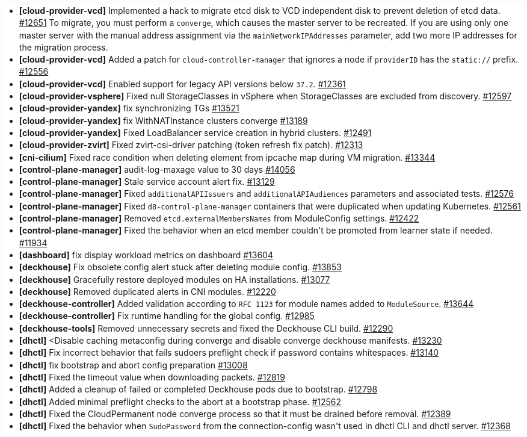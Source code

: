  - **[cloud-provider-vcd]** Implemented a hack to migrate etcd disk to VCD independent disk to prevent deletion of etcd data. [#12651](https://github.com/deckhouse/deckhouse/pull/12651)
    To migrate, you must perform a `converge`, which causes the master server to be recreated. If you are using only one master server with the manual address assignment via the `mainNetworkIPAddresses` parameter, add two more IP addresses for the migration process.
 - **[cloud-provider-vcd]** Added a patch for `cloud-controller-manager` that ignores a node if `providerID` has the `static://` prefix. [#12556](https://github.com/deckhouse/deckhouse/pull/12556)
 - **[cloud-provider-vcd]** Enabled support for legacy API versions below `37.2`. [#12361](https://github.com/deckhouse/deckhouse/pull/12361)
 - **[cloud-provider-vsphere]** Fixed null StorageClasses in vSphere when StorageClasses are excluded from discovery. [#12597](https://github.com/deckhouse/deckhouse/pull/12597)
 - **[cloud-provider-yandex]** fix synchronizing TGs [#13521](https://github.com/deckhouse/deckhouse/pull/13521)
 - **[cloud-provider-yandex]** fix WithNATInstance clusters converge [#13189](https://github.com/deckhouse/deckhouse/pull/13189)
 - **[cloud-provider-yandex]** Fixed LoadBalancer service creation in hybrid clusters. [#12491](https://github.com/deckhouse/deckhouse/pull/12491)
 - **[cloud-provider-zvirt]** Fixed zvirt-csi-driver patching (token refresh fix patch). [#12313](https://github.com/deckhouse/deckhouse/pull/12313)
 - **[cni-cilium]** Fixed race condition when deleting element from ipcache map during VM migration. [#13344](https://github.com/deckhouse/deckhouse/pull/13344)
 - **[control-plane-manager]** audit-log-maxage value to 30 days [#14056](https://github.com/deckhouse/deckhouse/pull/14056)
 - **[control-plane-manager]** Stale service account alert fix. [#13129](https://github.com/deckhouse/deckhouse/pull/13129)
 - **[control-plane-manager]** Fixed `additionalAPIIssuers` and `additionalAPIAudiences` parameters and associated tests. [#12576](https://github.com/deckhouse/deckhouse/pull/12576)
 - **[control-plane-manager]** Fixed `d8-control-plane-manager` containers that were duplicated when updating Kubernetes. [#12561](https://github.com/deckhouse/deckhouse/pull/12561)
 - **[control-plane-manager]** Removed `etcd.externalMembersNames` from ModuleConfig settings. [#12422](https://github.com/deckhouse/deckhouse/pull/12422)
 - **[control-plane-manager]** Fixed the behavior when an etcd member couldn't be promoted from learner state if needed. [#11934](https://github.com/deckhouse/deckhouse/pull/11934)
 - **[dashboard]** fix display workload metrics on dashboard [#13604](https://github.com/deckhouse/deckhouse/pull/13604)
 - **[deckhouse]** Fix obsolete config alert stuck after deleting module config. [#13853](https://github.com/deckhouse/deckhouse/pull/13853)
 - **[deckhouse]** Gracefully restore deployed modules on HA installations. [#13077](https://github.com/deckhouse/deckhouse/pull/13077)
 - **[deckhouse]** Removed duplicated alerts in CNI modules. [#12220](https://github.com/deckhouse/deckhouse/pull/12220)
 - **[deckhouse-controller]** Added validation according to `RFC 1123` for module names added to `ModuleSource`. [#13644](https://github.com/deckhouse/deckhouse/pull/13644)
 - **[deckhouse-controller]** Fix runtime handling for the global config. [#12985](https://github.com/deckhouse/deckhouse/pull/12985)
 - **[deckhouse-tools]** Removed unnecessary secrets and fixed the Deckhouse CLI build. [#12290](https://github.com/deckhouse/deckhouse/pull/12290)
 - **[dhctl]** <Disable caching metaconfig during converge and disable converge deckhouse manifests. [#13230](https://github.com/deckhouse/deckhouse/pull/13230)
 - **[dhctl]** Fix incorrect behavior that fails sudoers preflight check if password contains whitespaces. [#13140](https://github.com/deckhouse/deckhouse/pull/13140)
 - **[dhctl]** fix bootstrap and abort config preparation [#13008](https://github.com/deckhouse/deckhouse/pull/13008)
 - **[dhctl]** Fixed the timeout value when downloading packets. [#12819](https://github.com/deckhouse/deckhouse/pull/12819)
 - **[dhctl]** Added a cleanup of failed or completed Deckhouse pods due to bootstrap. [#12798](https://github.com/deckhouse/deckhouse/pull/12798)
 - **[dhctl]** Added minimal preflight checks to the abort at a bootstrap phase. [#12562](https://github.com/deckhouse/deckhouse/pull/12562)
 - **[dhctl]** Fixed the CloudPermanent node converge process so that it must be drained before removal. [#12389](https://github.com/deckhouse/deckhouse/pull/12389)
 - **[dhctl]** Fixed the behavior when `SudoPassword` from the connection-config wasn't used in dhctl CLI and dhctl server. [#12368](https://github.com/deckhouse/deckhouse/pull/12368)